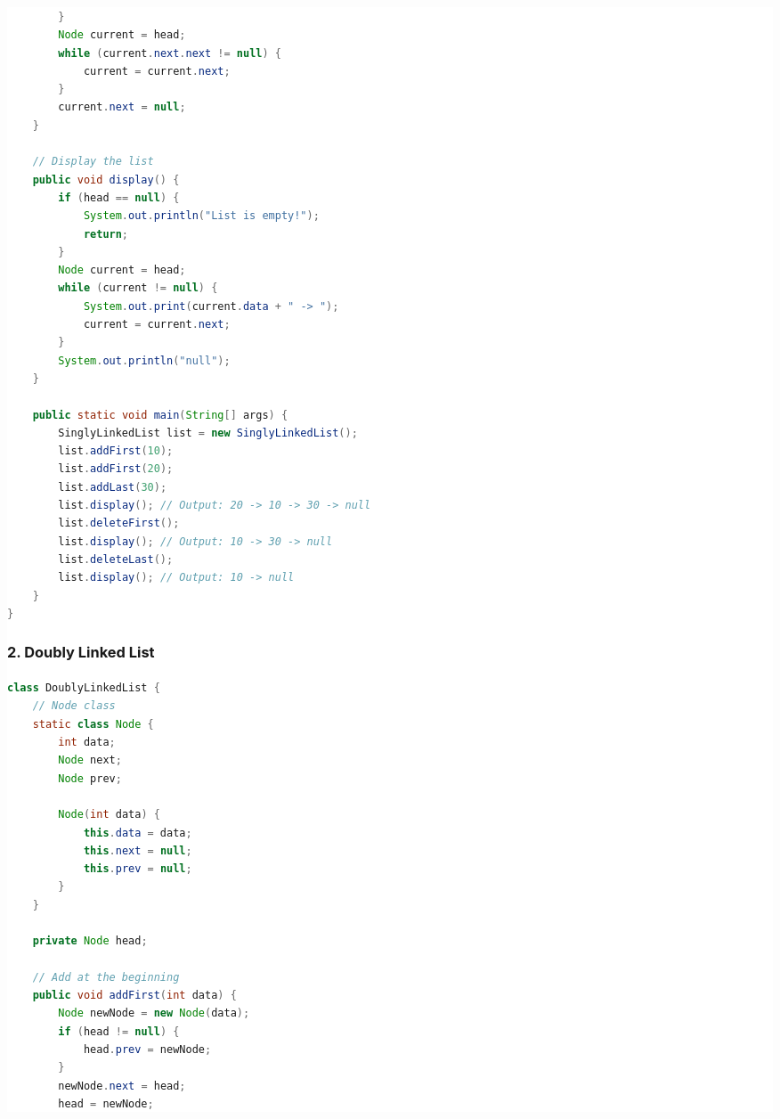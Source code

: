 ```java
        }
        Node current = head;
        while (current.next.next != null) {
            current = current.next;
        }
        current.next = null;
    }

    // Display the list
    public void display() {
        if (head == null) {
            System.out.println("List is empty!");
            return;
        }
        Node current = head;
        while (current != null) {
            System.out.print(current.data + " -> ");
            current = current.next;
        }
        System.out.println("null");
    }

    public static void main(String[] args) {
        SinglyLinkedList list = new SinglyLinkedList();
        list.addFirst(10);
        list.addFirst(20);
        list.addLast(30);
        list.display(); // Output: 20 -> 10 -> 30 -> null
        list.deleteFirst();
        list.display(); // Output: 10 -> 30 -> null
        list.deleteLast();
        list.display(); // Output: 10 -> null
    }
}
```

### 2. Doubly Linked List

```java
class DoublyLinkedList {
    // Node class
    static class Node {
        int data;
        Node next;
        Node prev;

        Node(int data) {
            this.data = data;
            this.next = null;
            this.prev = null;
        }
    }

    private Node head;

    // Add at the beginning
    public void addFirst(int data) {
        Node newNode = new Node(data);
        if (head != null) {
            head.prev = newNode;
        }
        newNode.next = head;
        head = newNode;
```